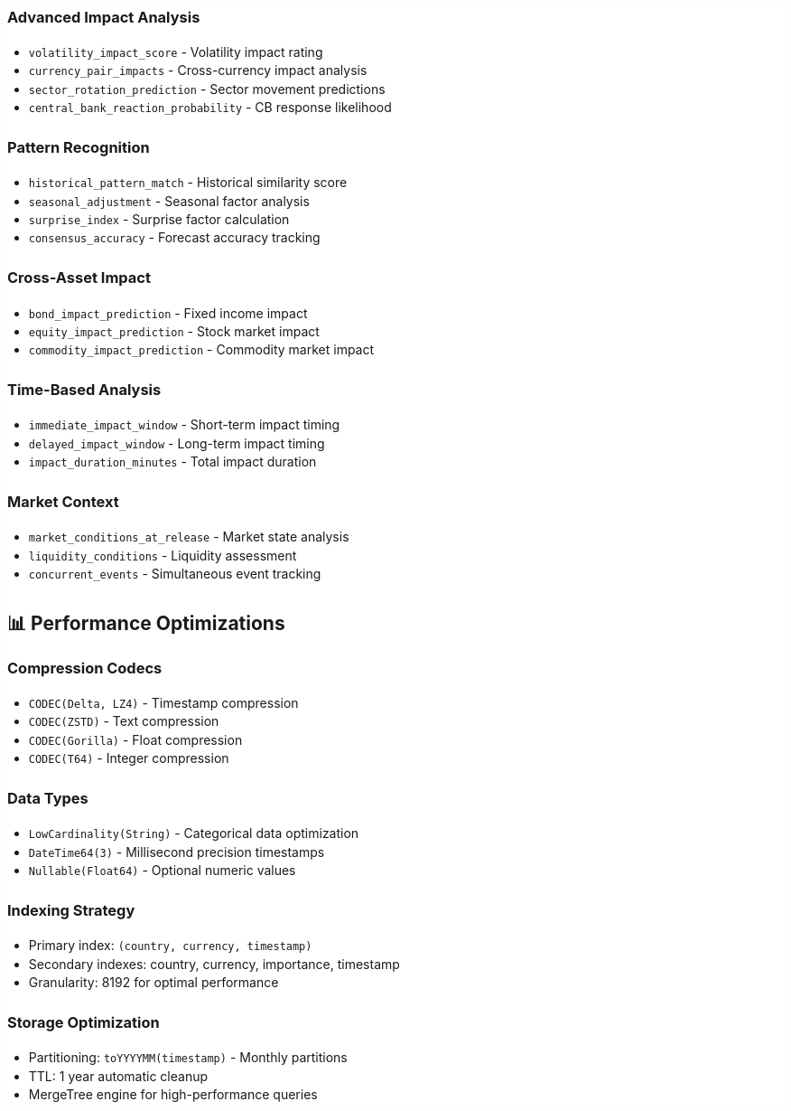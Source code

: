 ### Advanced Impact Analysis
- `volatility_impact_score` - Volatility impact rating
- `currency_pair_impacts` - Cross-currency impact analysis
- `sector_rotation_prediction` - Sector movement predictions
- `central_bank_reaction_probability` - CB response likelihood

### Pattern Recognition
- `historical_pattern_match` - Historical similarity score
- `seasonal_adjustment` - Seasonal factor analysis
- `surprise_index` - Surprise factor calculation
- `consensus_accuracy` - Forecast accuracy tracking

### Cross-Asset Impact
- `bond_impact_prediction` - Fixed income impact
- `equity_impact_prediction` - Stock market impact
- `commodity_impact_prediction` - Commodity market impact

### Time-Based Analysis
- `immediate_impact_window` - Short-term impact timing
- `delayed_impact_window` - Long-term impact timing
- `impact_duration_minutes` - Total impact duration

### Market Context
- `market_conditions_at_release` - Market state analysis
- `liquidity_conditions` - Liquidity assessment
- `concurrent_events` - Simultaneous event tracking

## 📊 Performance Optimizations

### Compression Codecs
- `CODEC(Delta, LZ4)` - Timestamp compression
- `CODEC(ZSTD)` - Text compression
- `CODEC(Gorilla)` - Float compression
- `CODEC(T64)` - Integer compression

### Data Types
- `LowCardinality(String)` - Categorical data optimization
- `DateTime64(3)` - Millisecond precision timestamps
- `Nullable(Float64)` - Optional numeric values

### Indexing Strategy
- Primary index: `(country, currency, timestamp)`
- Secondary indexes: country, currency, importance, timestamp
- Granularity: 8192 for optimal performance

### Storage Optimization
- Partitioning: `toYYYYMM(timestamp)` - Monthly partitions
- TTL: 1 year automatic cleanup
- MergeTree engine for high-performance queries
